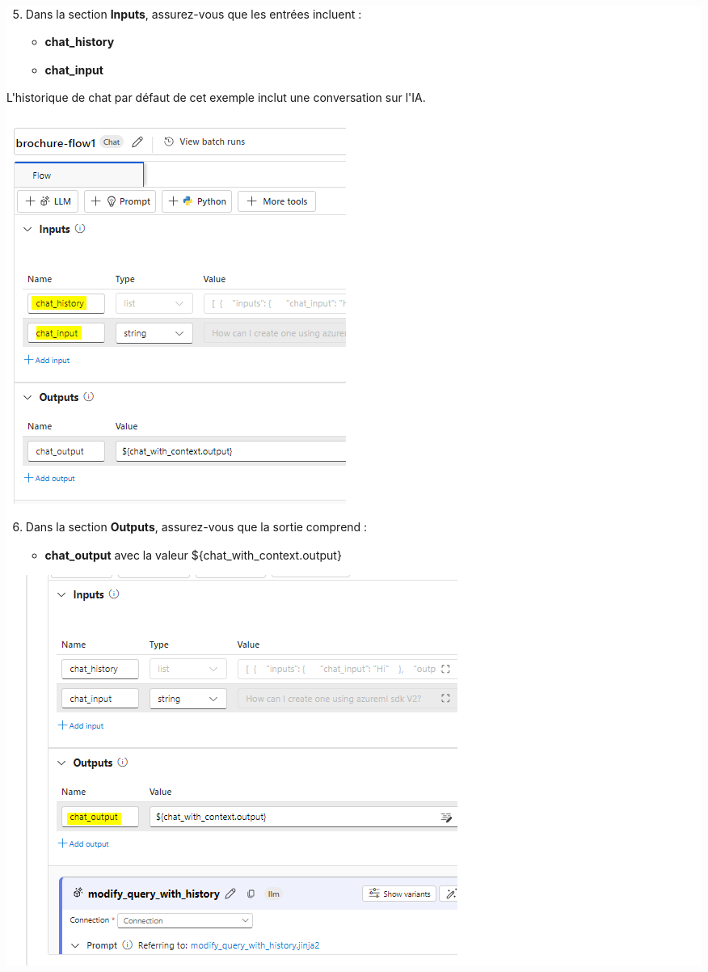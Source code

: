 5.  Dans la section **Inputs**, assurez-vous que les entrées incluent :

    - **chat_history**

    - **chat_input**

L'historique de chat par défaut de cet exemple inclut une conversation
sur l'IA.

![](./media/image46.png)

6.  Dans la section **Outputs**, assurez-vous que la sortie comprend :

    - **chat_output** avec la valeur ${chat_with_context.output}

> ![](./media/image47.png)
